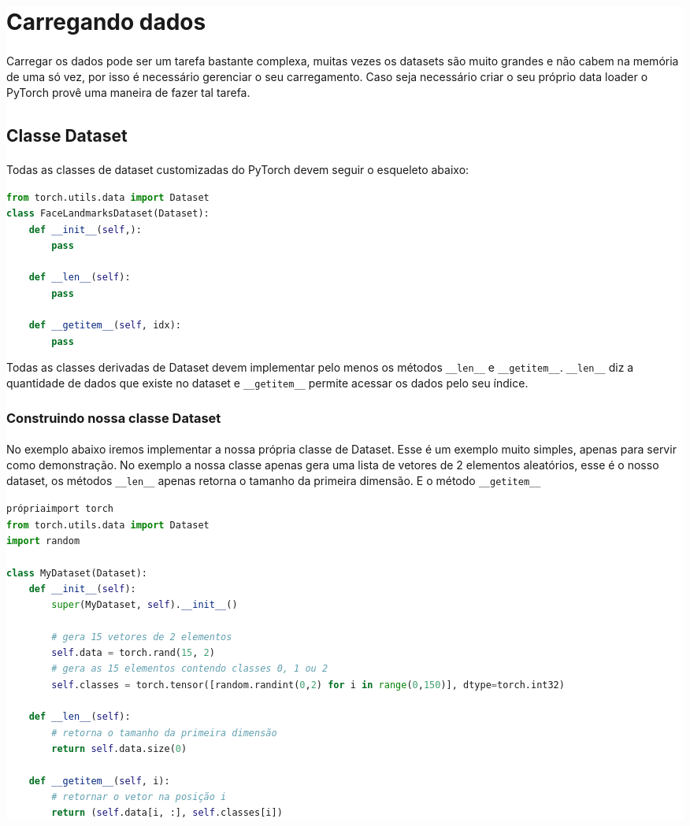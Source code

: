 
# Carregando dados

Carregar os dados pode ser um tarefa bastante complexa, muitas vezes os datasets são muito grandes e não cabem na memória de uma só vez, por isso é necessário gerenciar o seu carregamento. Caso seja necessário criar o seu próprio data loader o PyTorch provê uma maneira de fazer tal tarefa.

## Classe Dataset

Todas as classes de dataset customizadas do PyTorch devem seguir o esqueleto abaixo:


```python
from torch.utils.data import Dataset
class FaceLandmarksDataset(Dataset):
    def __init__(self,):
        pass

    def __len__(self):
        pass

    def __getitem__(self, idx):
        pass
```

Todas as classes derivadas de Dataset devem implementar pelo menos os métodos `__len__` e `__getitem__`. `__len__` diz a quantidade de dados que existe no dataset e `__getitem__` permite acessar os dados pelo seu índice.

### Construindo nossa classe Dataset

No exemplo abaixo iremos implementar a nossa própria classe de Dataset. Esse é um exemplo muito simples, apenas para servir como demonstração. No exemplo a nossa classe apenas gera uma lista de vetores de 2 elementos aleatórios, esse é o nosso dataset, os métodos `__len__` apenas retorna o tamanho da primeira dimensão. E o método `__getitem__`


```python
própriaimport torch
from torch.utils.data import Dataset
import random

class MyDataset(Dataset):
    def __init__(self):
        super(MyDataset, self).__init__()
        
        # gera 15 vetores de 2 elementos
        self.data = torch.rand(15, 2)
        # gera as 15 elementos contendo classes 0, 1 ou 2
        self.classes = torch.tensor([random.randint(0,2) for i in range(0,150)], dtype=torch.int32)
    
    def __len__(self):
        # retorna o tamanho da primeira dimensão
        return self.data.size(0)
    
    def __getitem__(self, i):
        # retornar o vetor na posição i
        return (self.data[i, :], self.classes[i])
```
